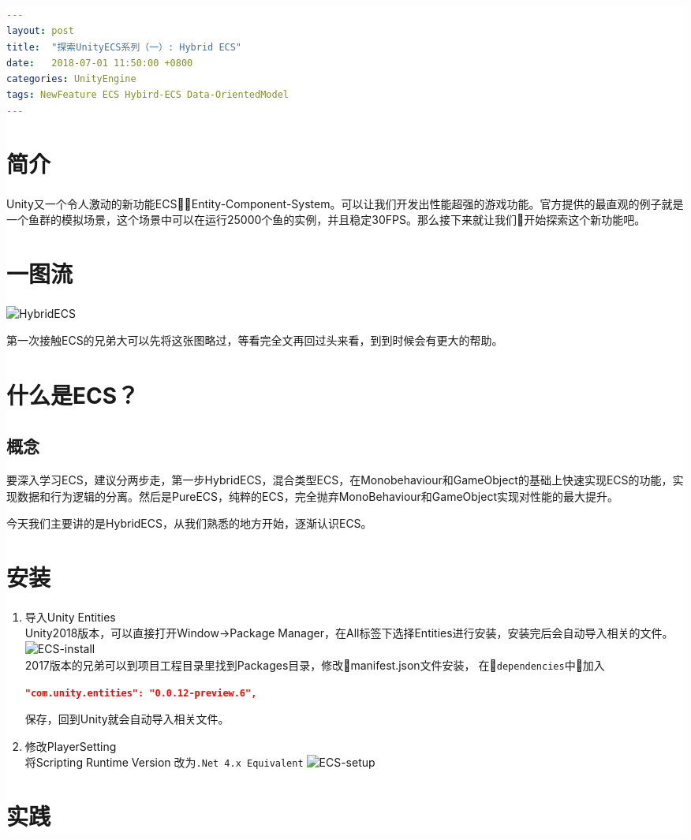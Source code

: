 ```yaml
---
layout: post
title:  "探索UnityECS系列（一）: Hybrid ECS"
date:   2018-07-01 11:50:00 +0800
categories: UnityEngine
tags: NewFeature ECS Hybird-ECS Data-OrientedModel
---
```


# 简介

Unity又一个令人激动的新功能ECS，Entity-Component-System。可以让我们开发出性能超强的游戏功能。官方提供的最直观的例子就是一个鱼群的模拟场景，这个场景中可以在运行25000个鱼的实例，并且稳定30FPS。那么接下来就让我们开始探索这个新功能吧。

# 一图流

![HybridECS](http://oxujermt3.bkt.clouddn.com/HybridECS.png)

第一次接触ECS的兄弟大可以先将这张图略过，等看完全文再回过头来看，到到时候会有更大的帮助。

# 什么是ECS？

## 概念
要深入学习ECS，建议分两步走，第一步HybridECS，混合类型ECS，在Monobehaviour和GameObject的基础上快速实现ECS的功能，实现数据和行为逻辑的分离。然后是PureECS，纯粹的ECS，完全抛弃MonoBehaviour和GameObject实现对性能的最大提升。

今天我们主要讲的是HybridECS，从我们熟悉的地方开始，逐渐认识ECS。

# 安装

1. 导入Unity Entities<br>
Unity2018版本，可以直接打开Window->Package Manager，在All标签下选择Entities进行安装，安装完后会自动导入相关的文件。<br>
![ECS-install](http://oxujermt3.bkt.clouddn.com/ECS-install.png)<br>
2017版本的兄弟可以到项目工程目录里找到Packages目录，修改manifest.json文件安装，
在`dependencies`中加入
    ```json
    "com.unity.entities": "0.0.12-preview.6",
    ```
    保存，回到Unity就会自动导入相关文件。

2. 修改PlayerSetting<br>
将Scripting Runtime Version 改为`.Net 4.x Equivalent`
![ECS-setup](http://oxujermt3.bkt.clouddn.com/ECS-Setup.png)

# 实践
